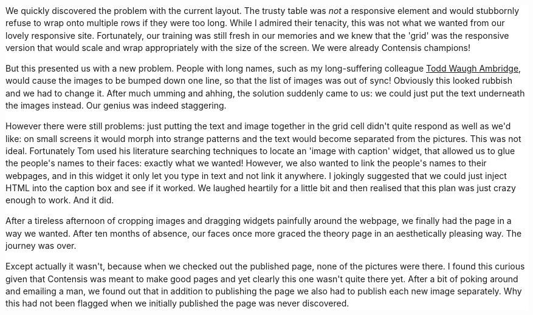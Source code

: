 We quickly discovered the problem with the current layout.
The trusty table was *not* a responsive element and would stubbornly refuse to wrap onto multiple rows if they were too long.
While I admired their tenacity, this was not what we wanted from our lovely responsive site.
Fortunately, our training was still fresh in our memories and we knew that the 'grid' was the responsive version that would scale and wrap appropriately with the size of the screen.
We were already Contensis champions!

But this presented us with a new problem.
People with long names, such as my long-suffering colleague [Todd Waugh Ambridge](https://www.cs.bham.ac.uk/~txw467/), would cause the images to be bumped down one line, so that the list of images was out of sync!
Obviously this looked rubbish and we had to change it.
After much umming and ahhing, the solution suddenly came to us: we could just put the text underneath the images instead.
Our genius was indeed staggering.

However there were still problems: just putting the text and image together in the grid cell didn't quite respond as well as we'd like: on small screens it would morph into strange patterns and the text would become separated from the pictures.
This was not ideal.
Fortunately Tom used his literature searching techniques to locate an 'image with caption' widget, that allowed us to glue the people's names to their faces: exactly what we wanted!
However, we also wanted to link the people's names to their webpages, and in this widget it only let you type in text and not link it anywhere.
I jokingly suggested that we could just inject HTML into the caption box and see if it worked.
We laughed heartily for a little bit and then realised that this plan was just crazy enough to work.
And it did.

After a tireless afternoon of cropping images and dragging widgets painfully around the webpage, we finally had the page in a way we wanted.
After ten months of absence, our faces once more graced the theory page in an aesthetically pleasing way.
The journey was over.

Except actually it wasn't, because when we checked out the published page, none of the pictures were there.
I found this curious given that Contensis was meant to make good pages and yet clearly this one wasn't quite there yet.
After a bit of poking around and emailing a man, we found out that in addition to publishing the page we also had to publish each new image separately.
Why this had not been flagged when we initially published the page was never discovered.
